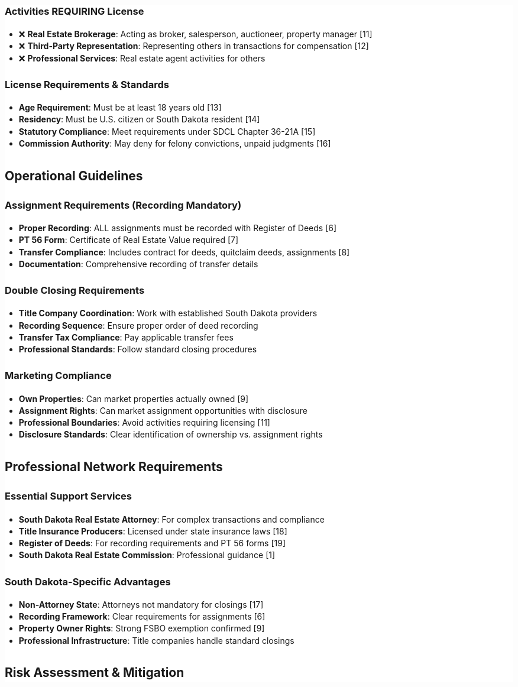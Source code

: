 ### Activities REQUIRING License
- ❌ **Real Estate Brokerage**: Acting as broker, salesperson, auctioneer, property manager [11]
- ❌ **Third-Party Representation**: Representing others in transactions for compensation [12]
- ❌ **Professional Services**: Real estate agent activities for others

### License Requirements & Standards
- **Age Requirement**: Must be at least 18 years old [13]
- **Residency**: Must be U.S. citizen or South Dakota resident [14]
- **Statutory Compliance**: Meet requirements under SDCL Chapter 36-21A [15]
- **Commission Authority**: May deny for felony convictions, unpaid judgments [16]

## Operational Guidelines

### Assignment Requirements (Recording Mandatory)
- **Proper Recording**: ALL assignments must be recorded with Register of Deeds [6]
- **PT 56 Form**: Certificate of Real Estate Value required [7]
- **Transfer Compliance**: Includes contract for deeds, quitclaim deeds, assignments [8]
- **Documentation**: Comprehensive recording of transfer details

### Double Closing Requirements
- **Title Company Coordination**: Work with established South Dakota providers
- **Recording Sequence**: Ensure proper order of deed recording
- **Transfer Tax Compliance**: Pay applicable transfer fees
- **Professional Standards**: Follow standard closing procedures

### Marketing Compliance
- **Own Properties**: Can market properties actually owned [9]
- **Assignment Rights**: Can market assignment opportunities with disclosure
- **Professional Boundaries**: Avoid activities requiring licensing [11]
- **Disclosure Standards**: Clear identification of ownership vs. assignment rights

## Professional Network Requirements

### Essential Support Services
- **South Dakota Real Estate Attorney**: For complex transactions and compliance
- **Title Insurance Producers**: Licensed under state insurance laws [18]
- **Register of Deeds**: For recording requirements and PT 56 forms [19]
- **South Dakota Real Estate Commission**: Professional guidance [1]

### South Dakota-Specific Advantages
- **Non-Attorney State**: Attorneys not mandatory for closings [17]
- **Recording Framework**: Clear requirements for assignments [6]
- **Property Owner Rights**: Strong FSBO exemption confirmed [9]
- **Professional Infrastructure**: Title companies handle standard closings

## Risk Assessment & Mitigation
